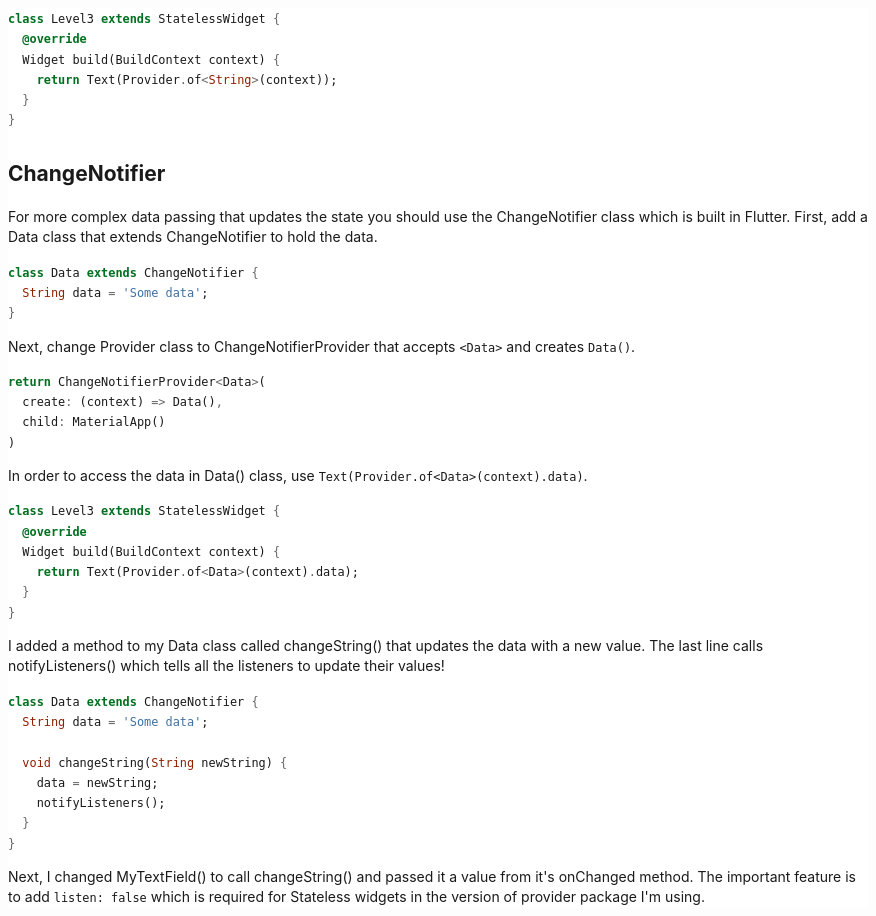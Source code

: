 ```dart 
class Level3 extends StatelessWidget {
  @override
  Widget build(BuildContext context) {
    return Text(Provider.of<String>(context));
  }
}
```

## ChangeNotifier

For more complex data passing that updates the state you should use the ChangeNotifier class which is built in Flutter. First, add a Data class that extends ChangeNotifier to hold the data.

```dart
class Data extends ChangeNotifier {
  String data = 'Some data';
}
```

Next, change Provider class to ChangeNotifierProvider that accepts `<Data>` and creates `Data()`.

```dart
return ChangeNotifierProvider<Data>(
  create: (context) => Data(),
  child: MaterialApp()
)
```

In order to access the data in Data() class, use `Text(Provider.of<Data>(context).data)`.

```dart
class Level3 extends StatelessWidget {
  @override
  Widget build(BuildContext context) {
    return Text(Provider.of<Data>(context).data);
  }
}
````

I added a method to my Data class called changeString() that updates the data with a new value. The last line calls notifyListeners() which tells all the listeners to update their values!

```dart
class Data extends ChangeNotifier {
  String data = 'Some data';

  void changeString(String newString) {
    data = newString;
    notifyListeners();
  }
}
```

Next, I changed MyTextField() to call changeString() and passed it a value from it's onChanged method. The important feature is to add `listen: false` which is required for Stateless widgets in the version of provider package I'm using. 
